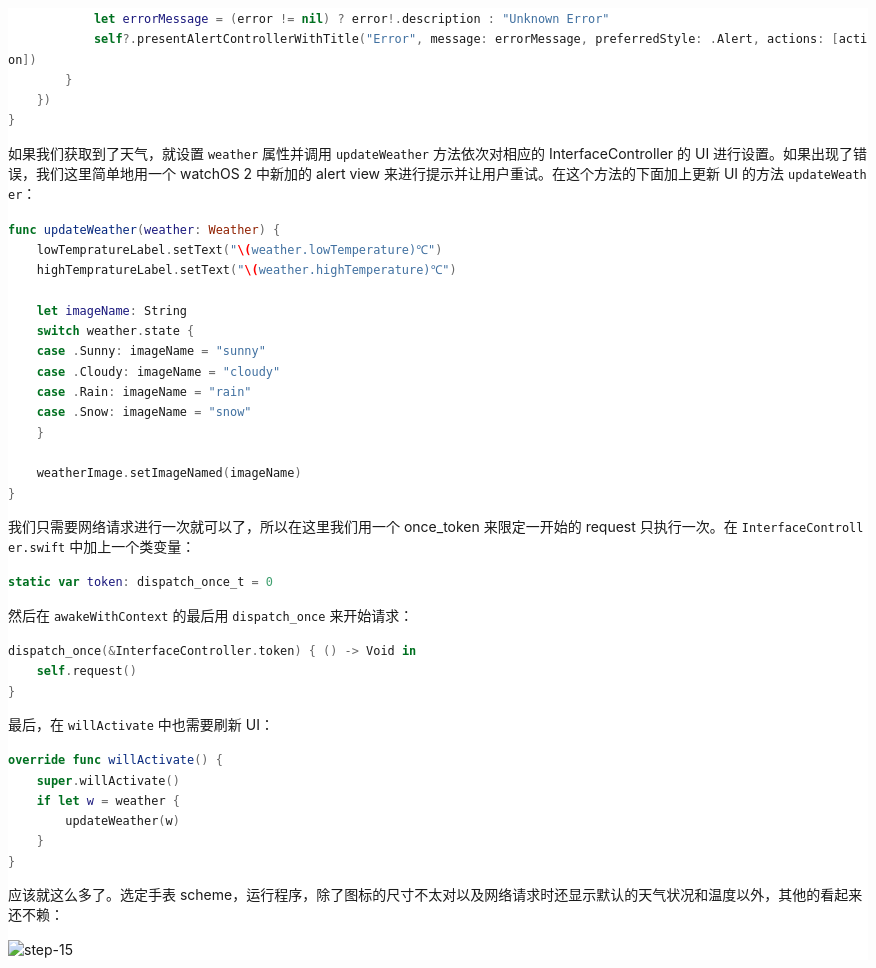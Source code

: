 ```swift
			let errorMessage = (error != nil) ? error!.description : "Unknown Error"
			self?.presentAlertControllerWithTitle("Error", message: errorMessage, preferredStyle: .Alert, actions: [action])
		}
	})
}
```

如果我们获取到了天气，就设置 `weather` 属性并调用 `updateWeather` 方法依次对相应的 InterfaceController 的 UI 进行设置。如果出现了错误，我们这里简单地用一个 watchOS 2 中新加的 alert view 来进行提示并让用户重试。在这个方法的下面加上更新 UI 的方法 `updateWeather`：

```swift
func updateWeather(weather: Weather) {
	lowTempratureLabel.setText("\(weather.lowTemperature)℃")
	highTempratureLabel.setText("\(weather.highTemperature)℃")

	let imageName: String
	switch weather.state {
	case .Sunny: imageName = "sunny"
	case .Cloudy: imageName = "cloudy"
	case .Rain: imageName = "rain"
	case .Snow: imageName = "snow"
	}

	weatherImage.setImageNamed(imageName)
}
```

我们只需要网络请求进行一次就可以了，所以在这里我们用一个 once_token 来限定一开始的 request 只执行一次。在 `InterfaceController.swift` 中加上一个类变量：

```swift
static var token: dispatch_once_t = 0
```

然后在 `awakeWithContext` 的最后用 `dispatch_once` 来开始请求：

```swift
dispatch_once(&InterfaceController.token) { () -> Void in
	self.request()
}
```

最后，在 `willActivate` 中也需要刷新 UI：

```swift
override func willActivate() {
	super.willActivate()
	if let w = weather {
		updateWeather(w)
	}
}
```

应该就这么多了。选定手表 scheme，运行程序，除了图标的尺寸不太对以及网络请求时还显示默认的天气状况和温度以外，其他的看起来还不赖：

![step-15](/assets/images/2015/step-15.png)
